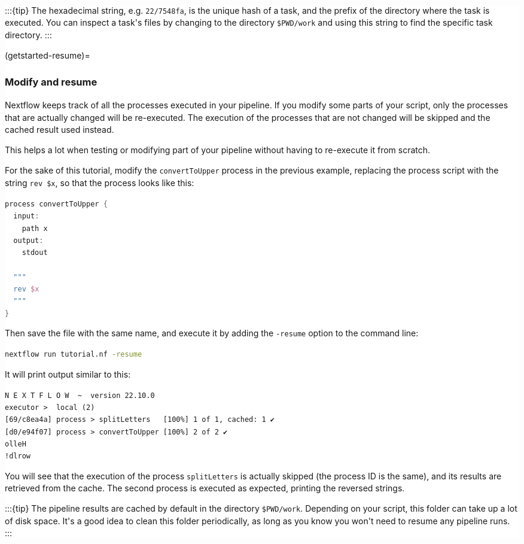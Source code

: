 :::{tip}
The hexadecimal string, e.g. `22/7548fa`, is the unique hash of a task, and the prefix of the directory where the task is executed. You can inspect a task's files by changing to the directory `$PWD/work` and using this string to find the specific task directory.
:::

(getstarted-resume)=

### Modify and resume

Nextflow keeps track of all the processes executed in your pipeline. If you modify some parts of your script, only the processes that are actually changed will be re-executed. The execution of the processes that are not changed will be skipped and the cached result used instead.

This helps a lot when testing or modifying part of your pipeline without having to re-execute it from scratch.

For the sake of this tutorial, modify the `convertToUpper` process in the previous example, replacing the process script with the string `rev $x`, so that the process looks like this:

```groovy
process convertToUpper {
  input:
    path x
  output:
    stdout

  """
  rev $x
  """
}
```

Then save the file with the same name, and execute it by adding the `-resume` option to the command line:

```bash
nextflow run tutorial.nf -resume
```

It will print output similar to this:

```
N E X T F L O W  ~  version 22.10.0
executor >  local (2)
[69/c8ea4a] process > splitLetters   [100%] 1 of 1, cached: 1 ✔
[d0/e94f07] process > convertToUpper [100%] 2 of 2 ✔
olleH
!dlrow
```

You will see that the execution of the process `splitLetters` is actually skipped (the process ID is the same), and its results are retrieved from the cache. The second process is executed as expected, printing the reversed strings.

:::{tip}
The pipeline results are cached by default in the directory `$PWD/work`. Depending on your script, this folder can take up a lot of disk space. It's a good idea to clean this folder periodically, as long as you know you won't need to resume any pipeline runs.
:::
